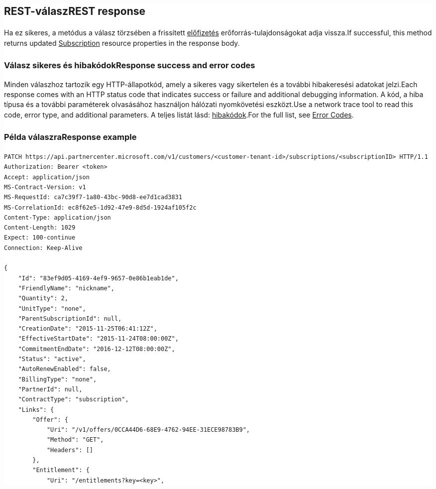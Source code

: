 ## <a name="rest-response"></a><span data-ttu-id="95ca4-158">REST-válasz</span><span class="sxs-lookup"><span data-stu-id="95ca4-158">REST response</span></span>

<span data-ttu-id="95ca4-159">Ha ez sikeres, a metódus a válasz törzsében a frissített [előfizetés](subscription-resources.md) erőforrás-tulajdonságokat adja vissza.</span><span class="sxs-lookup"><span data-stu-id="95ca4-159">If successful, this method returns updated [Subscription](subscription-resources.md) resource properties in the response body.</span></span>

### <a name="response-success-and-error-codes"></a><span data-ttu-id="95ca4-160">Válasz sikeres és hibakódok</span><span class="sxs-lookup"><span data-stu-id="95ca4-160">Response success and error codes</span></span>

<span data-ttu-id="95ca4-161">Minden válaszhoz tartozik egy HTTP-állapotkód, amely a sikeres vagy sikertelen és a további hibakeresési adatokat jelzi.</span><span class="sxs-lookup"><span data-stu-id="95ca4-161">Each response comes with an HTTP status code that indicates success or failure and additional debugging information.</span></span> <span data-ttu-id="95ca4-162">A kód, a hiba típusa és a további paraméterek olvasásához használjon hálózati nyomkövetési eszközt.</span><span class="sxs-lookup"><span data-stu-id="95ca4-162">Use a network trace tool to read this code, error type, and additional parameters.</span></span> <span data-ttu-id="95ca4-163">A teljes listát lásd: [hibakódok](error-codes.md).</span><span class="sxs-lookup"><span data-stu-id="95ca4-163">For the full list, see [Error Codes](error-codes.md).</span></span>

### <a name="response-example"></a><span data-ttu-id="95ca4-164">Példa válaszra</span><span class="sxs-lookup"><span data-stu-id="95ca4-164">Response example</span></span>

```http
PATCH https://api.partnercenter.microsoft.com/v1/customers/<customer-tenant-id>/subscriptions/<subscriptionID> HTTP/1.1
Authorization: Bearer <token>
Accept: application/json
MS-Contract-Version: v1
MS-RequestId: ca7c39f7-1a80-43bc-90d8-ee7d1cad3831
MS-CorrelationId: ec8f62e5-1d92-47e9-8d5d-1924af105f2c
Content-Type: application/json
Content-Length: 1029
Expect: 100-continue
Connection: Keep-Alive

{
    "Id": "83ef9d05-4169-4ef9-9657-0e86b1eab1de",
    "FriendlyName": "nickname",
    "Quantity": 2,
    "UnitType": "none",
    "ParentSubscriptionId": null,
    "CreationDate": "2015-11-25T06:41:12Z",
    "EffectiveStartDate": "2015-11-24T08:00:00Z",
    "CommitmentEndDate": "2016-12-12T08:00:00Z",
    "Status": "active",
    "AutoRenewEnabled": false,
    "BillingType": "none",
    "PartnerId": null,
    "ContractType": "subscription",
    "Links": {
        "Offer": {
            "Uri": "/v1/offers/0CCA44D6-68E9-4762-94EE-31ECE98783B9",
            "Method": "GET",
            "Headers": []
        },
        "Entitlement": {
            "Uri": "/entitlements?key=<key>",
```
